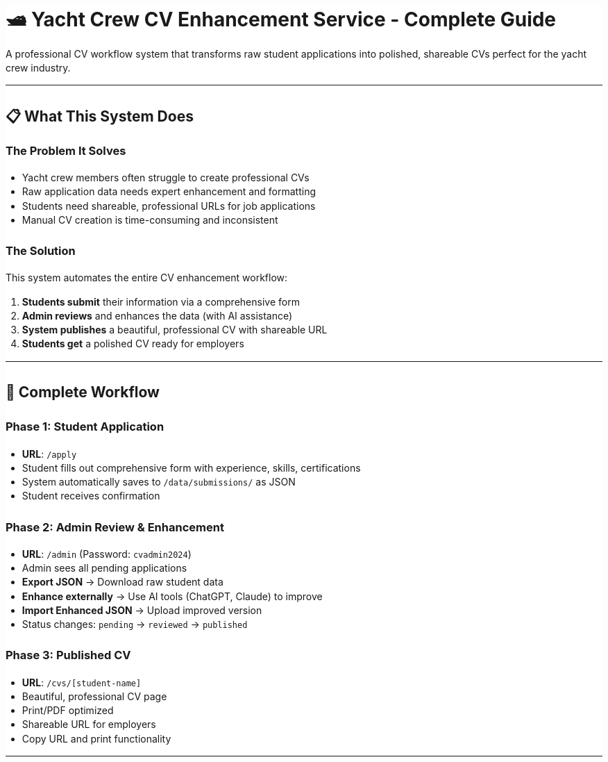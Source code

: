# 🛥️ Yacht Crew CV Enhancement Service - Complete Guide

A professional CV workflow system that transforms raw student applications into polished, shareable CVs perfect for the yacht crew industry.

---

## 📋 **What This System Does**

### **The Problem It Solves**
- Yacht crew members often struggle to create professional CVs
- Raw application data needs expert enhancement and formatting
- Students need shareable, professional URLs for job applications
- Manual CV creation is time-consuming and inconsistent

### **The Solution**
This system automates the entire CV enhancement workflow:
1. **Students submit** their information via a comprehensive form
2. **Admin reviews** and enhances the data (with AI assistance)
3. **System publishes** a beautiful, professional CV with shareable URL
4. **Students get** a polished CV ready for employers

---

## 🎯 **Complete Workflow**

### **Phase 1: Student Application**
- **URL**: `/apply`
- Student fills out comprehensive form with experience, skills, certifications
- System automatically saves to `/data/submissions/` as JSON
- Student receives confirmation

### **Phase 2: Admin Review & Enhancement**
- **URL**: `/admin` (Password: `cvadmin2024`)
- Admin sees all pending applications
- **Export JSON** → Download raw student data
- **Enhance externally** → Use AI tools (ChatGPT, Claude) to improve
- **Import Enhanced JSON** → Upload improved version
- Status changes: `pending` → `reviewed` → `published`

### **Phase 3: Published CV**
- **URL**: `/cvs/[student-name]`
- Beautiful, professional CV page
- Print/PDF optimized
- Shareable URL for employers
- Copy URL and print functionality

---
